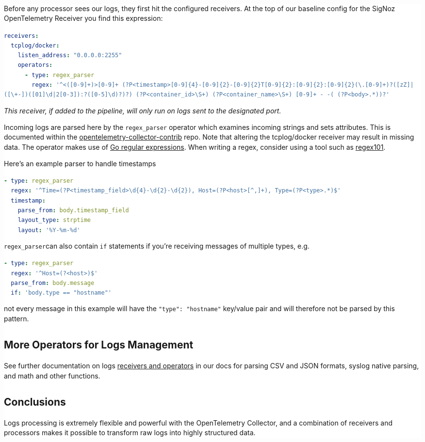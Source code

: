 Before any processor sees our logs, they first hit the configured receivers. At the top of our baseline config for the SigNoz OpenTelemetry Receiver you find this expression:

```yaml
receivers:
  tcplog/docker:
    listen_address: "0.0.0.0:2255"
    operators:
      - type: regex_parser
        regex: '^<([0-9]+)>[0-9]+ (?P<timestamp>[0-9]{4}-[0-9]{2}-[0-9]{2}T[0-9]{2}:[0-9]{2}:[0-9]{2}(\.[0-9]+)?([zZ]|([\+-])([01]\d|2[0-3]):?([0-5]\d)?)?) (?P<container_id>\S+) (?P<container_name>\S+) [0-9]+ - -( (?P<body>.*))?'
```

*This receiver, if added to the pipeline, will only run on logs sent to the designated port.*

Incoming logs are parsed here by the `regex_parser` operator which examines incoming strings and sets attributes. This is documented within the [opentelemetry-collector-contrib](https://github.com/open-telemetry/opentelemetry-collector-contrib/blob/main/pkg/stanza/docs/operators/regex_parser.md) repo. Note that altering the tcplog/docker receiver may result in missing data. The operator makes use of [Go regular expressions](https://github.com/google/re2/wiki/Syntax). When writing a regex, consider using a tool such as [regex101](https://regex101.com/?flavor=golang).

Here’s an example parser to handle timestamps

```yaml
- type: regex_parser
  regex: '^Time=(?P<timestamp_field>\d{4}-\d{2}-\d{2}), Host=(?P<host>[^,]+), Type=(?P<type>.*)$'
  timestamp:
    parse_from: body.timestamp_field
    layout_type: strptime
    layout: '%Y-%m-%d'
```

`regex_parser`can also contain `if` statements if you’re receiving messages of multiple types, e.g. 

```yaml
- type: regex_parser
  regex: '^Host=(?<host>)$'
  parse_from: body.message
  if: 'body.type == "hostname"'
```

not every message in this example will have the `"type": "hostname"` key/value pair and will therefore not be parsed by this pattern.

## More Operators for Logs Management
See further documentation on logs [receivers and operators](https://signoz.io/docs/userguide/logs/#operators-for-parsing-and-manipulating-logs) in our docs for parsing CSV and JSON formats, syslog native parsing, and math and other functions.

## Conclusions

Logs processing is extremely flexible and powerful with the OpenTelemetry Collector, and a combination of receivers and processors makes it possible to transform raw logs into highly structured data.
